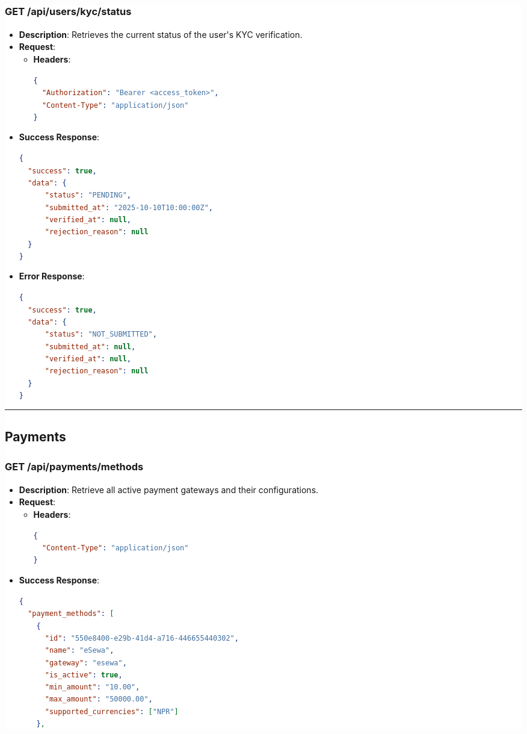   ```json
  ```

### GET /api/users/kyc/status
- **Description**: Retrieves the current status of the user's KYC verification.
- **Request**:
  - **Headers**:
    ```json
    {
      "Authorization": "Bearer <access_token>",
      "Content-Type": "application/json"
    }
    ```
- **Success Response**:
  ```json
  {
    "success": true,
    "data": {
        "status": "PENDING",
        "submitted_at": "2025-10-10T10:00:00Z",
        "verified_at": null,
        "rejection_reason": null
    }
  }
  ```
- **Error Response**:
  ```json
  {
    "success": true,
    "data": {
        "status": "NOT_SUBMITTED",
        "submitted_at": null,
        "verified_at": null,
        "rejection_reason": null
    }
  }
  ```

---

## Payments

### GET /api/payments/methods
- **Description**: Retrieve all active payment gateways and their configurations.
- **Request**:
  - **Headers**:
    ```json
    {
      "Content-Type": "application/json"
    }
    ```
- **Success Response**:
  ```json
  {
    "payment_methods": [
      {
        "id": "550e8400-e29b-41d4-a716-446655440302",
        "name": "eSewa",
        "gateway": "esewa",
        "is_active": true,
        "min_amount": "10.00",
        "max_amount": "50000.00",
        "supported_currencies": ["NPR"]
      },
  ```